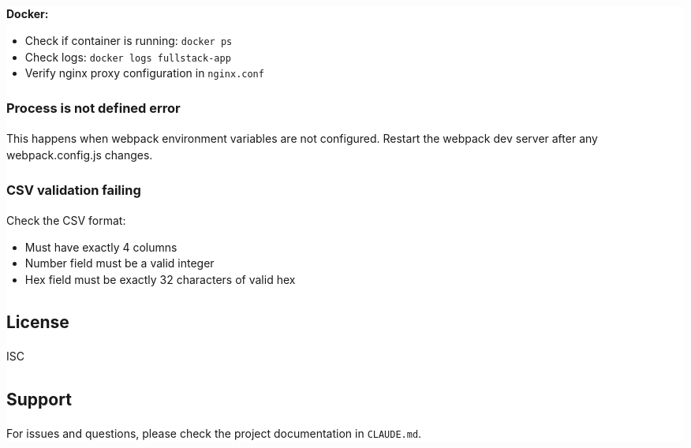 **Docker:**
- Check if container is running: `docker ps`
- Check logs: `docker logs fullstack-app`
- Verify nginx proxy configuration in `nginx.conf`

### Process is not defined error

This happens when webpack environment variables are not configured. Restart the webpack dev server after any webpack.config.js changes.

### CSV validation failing

Check the CSV format:
- Must have exactly 4 columns
- Number field must be a valid integer
- Hex field must be exactly 32 characters of valid hex

## License

ISC

## Support

For issues and questions, please check the project documentation in `CLAUDE.md`.
